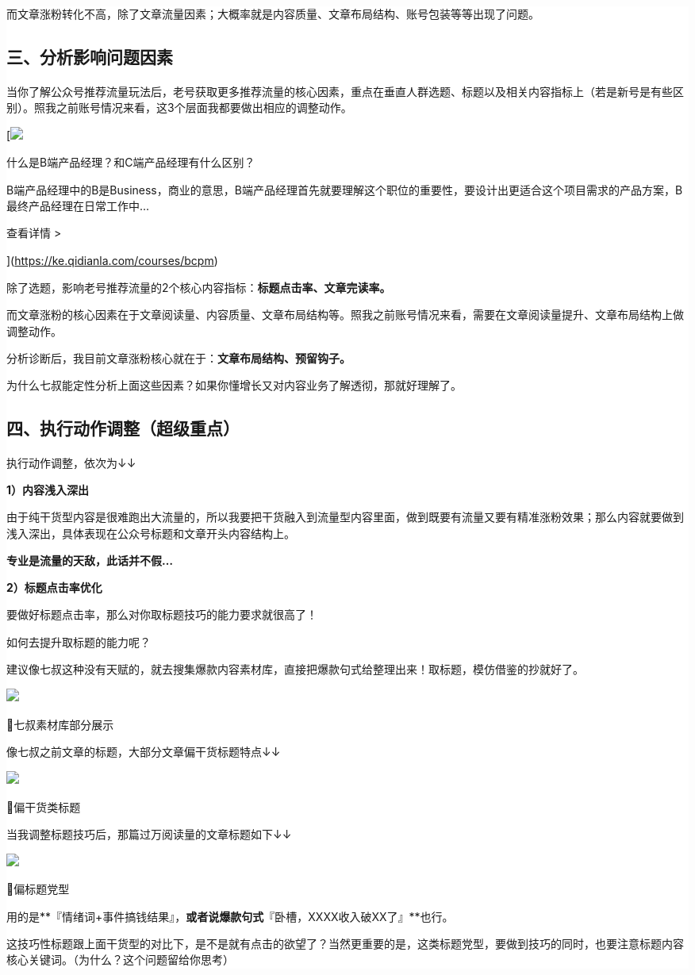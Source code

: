 而文章涨粉转化不高，除了文章流量因素；大概率就是内容质量、文章布局结构、账号包装等等出现了问题。

## 三、分析影响问题因素

当你了解公众号推荐流量玩法后，老号获取更多推荐流量的核心因素，重点在垂直人群选题、标题以及相关内容指标上（若是新号是有些区别）。照我之前账号情况来看，这3个层面我都要做出相应的调整动作。

[![](https://image.woshipm.com/2023/07/27/6f50fd24-2c7f-11ee-875d-00163e0b5ff3.png)

什么是B端产品经理？和C端产品经理有什么区别？

B端产品经理中的B是Business，商业的意思，B端产品经理首先就要理解这个职位的重要性，要设计出更适合这个项目需求的产品方案，B最终产品经理在日常工作中...

查看详情 >

](https://ke.qidianla.com/courses/bcpm)

除了选题，影响老号推荐流量的2个核心内容指标：**标题点击率、文章完读率。**

而文章涨粉的核心因素在于文章阅读量、内容质量、文章布局结构等。照我之前账号情况来看，需要在文章阅读量提升、文章布局结构上做调整动作。

分析诊断后，我目前文章涨粉核心就在于：**文章布局结构、预留钩子。**

为什么七叔能定性分析上面这些因素？如果你懂增长又对内容业务了解透彻，那就好理解了。

## 四、执行动作调整（超级重点）

执行动作调整，依次为↓↓

**1）内容浅入深出**

由于纯干货型内容是很难跑出大流量的，所以我要把干货融入到流量型内容里面，做到既要有流量又要有精准涨粉效果；那么内容就要做到浅入深出，具体表现在公众号标题和文章开头内容结构上。

**专业是流量的天敌，此话并不假…**

**2）标题点击率优化**

要做好标题点击率，那么对你取标题技巧的能力要求就很高了！

如何去提升取标题的能力呢？

建议像七叔这种没有天赋的，就去搜集爆款内容素材库，直接把爆款句式给整理出来！取标题，模仿借鉴的抄就好了。

![](https://image.woshipm.com/2023/12/30/67fb4138-a6e1-11ee-ab67-00163e142b65.png)

🔺七叔素材库部分展示

像七叔之前文章的标题，大部分文章偏干货标题特点↓↓

![](https://image.woshipm.com/2023/12/30/91ebc800-a6e1-11ee-b96e-00163e142b65.jpg)

🔺偏干货类标题

当我调整标题技巧后，那篇过万阅读量的文章标题如下↓↓

![](https://image.woshipm.com/2023/12/30/aa97550e-a6e1-11ee-b39b-00163e0b5ff3.png)

🔺偏标题党型

用的是**『情绪词+事件搞钱结果』，**或者说爆款句式**『卧槽，XXXX收入破XX了』**也行。

这技巧性标题跟上面干货型的对比下，是不是就有点击的欲望了？当然更重要的是，这类标题党型，要做到技巧的同时，也要注意标题内容核心关键词。（为什么？这个问题留给你思考）
